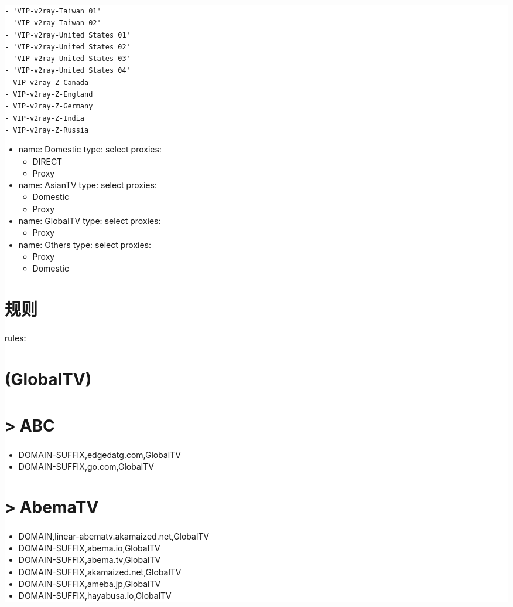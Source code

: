     - 'VIP-v2ray-Taiwan 01'
    - 'VIP-v2ray-Taiwan 02'
    - 'VIP-v2ray-United States 01'
    - 'VIP-v2ray-United States 02'
    - 'VIP-v2ray-United States 03'
    - 'VIP-v2ray-United States 04'
    - VIP-v2ray-Z-Canada
    - VIP-v2ray-Z-England
    - VIP-v2ray-Z-Germany
    - VIP-v2ray-Z-India
    - VIP-v2ray-Z-Russia
-
  name: Domestic
  type: select
  proxies:
    - DIRECT
    - Proxy
-
  name: AsianTV
  type: select
  proxies:
    - Domestic
    - Proxy
-
  name: GlobalTV
  type: select
  proxies:
    - Proxy
-
  name: Others
  type: select
  proxies:
    - Proxy
    - Domestic


# 规则
rules:
# (GlobalTV)
# > ABC
- DOMAIN-SUFFIX,edgedatg.com,GlobalTV
- DOMAIN-SUFFIX,go.com,GlobalTV

# > AbemaTV
- DOMAIN,linear-abematv.akamaized.net,GlobalTV
- DOMAIN-SUFFIX,abema.io,GlobalTV
- DOMAIN-SUFFIX,abema.tv,GlobalTV
- DOMAIN-SUFFIX,akamaized.net,GlobalTV
- DOMAIN-SUFFIX,ameba.jp,GlobalTV
- DOMAIN-SUFFIX,hayabusa.io,GlobalTV
